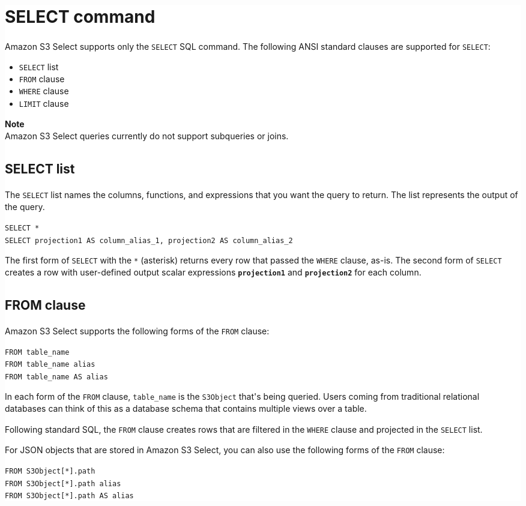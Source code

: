 # SELECT command<a name="s3-select-sql-reference-select"></a>

Amazon S3 Select supports only the `SELECT` SQL command\. The following ANSI standard clauses are supported for `SELECT`: 


+ `SELECT` list
+ `FROM` clause 
+ `WHERE` clause
+ `LIMIT` clause

**Note**  
Amazon S3 Select queries currently do not support subqueries or joins\.

## SELECT list<a name="s3-select-sql-reference-select-list"></a>

The `SELECT` list names the columns, functions, and expressions that you want the query to return\. The list represents the output of the query\. 

```
SELECT *
SELECT projection1 AS column_alias_1, projection2 AS column_alias_2
```

The first form of `SELECT` with the `*` \(asterisk\) returns every row that passed the `WHERE` clause, as\-is\. The second form of `SELECT` creates a row with user\-defined output scalar expressions **`projection1`** and **`projection2`** for each column\.

## FROM clause<a name="s3-select-sql-reference-from"></a>

Amazon S3 Select supports the following forms of the `FROM` clause:

```
FROM table_name
FROM table_name alias
FROM table_name AS alias
```

In each form of the `FROM` clause, `table_name` is the `S3Object` that's being queried\. Users coming from traditional relational databases can think of this as a database schema that contains multiple views over a table\.

Following standard SQL, the `FROM` clause creates rows that are filtered in the `WHERE` clause and projected in the `SELECT` list\. 

For JSON objects that are stored in Amazon S3 Select, you can also use the following forms of the `FROM` clause:

```
FROM S3Object[*].path
FROM S3Object[*].path alias
FROM S3Object[*].path AS alias
```
